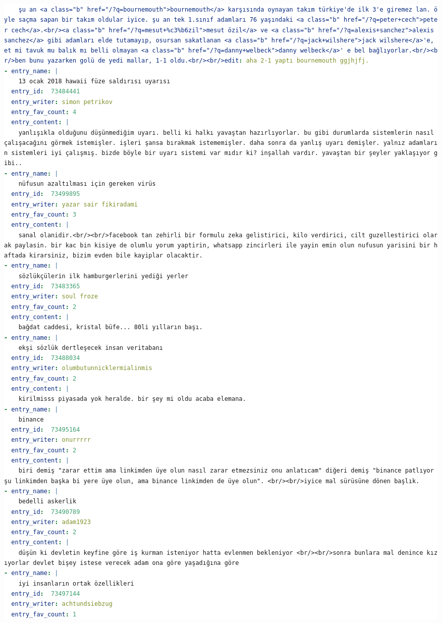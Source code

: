 ```yaml
    şu an <a class="b" href="/?q=bournemouth">bournemouth</a> karşısında oynayan takım türkiye'de ilk 3'e giremez lan. öyle saçma sapan bir takım oldular iyice. şu an tek 1.sınıf adamları 76 yaşındaki <a class="b" href="/?q=peter+cech">peter cech</a>.<br/><a class="b" href="/?q=mesut+%c3%b6zil">mesut özil</a> ve <a class="b" href="/?q=alexis+sanchez">alexis sanchez</a> gibi adamları elde tutamayıp, osursan sakatlanan <a class="b" href="/?q=jack+wilshere">jack wilshere</a>'e, et mi tavuk mu balık mı belli olmayan <a class="b" href="/?q=danny+welbeck">danny welbeck</a>' e bel bağlıyorlar.<br/><br/>ben bunu yazarken golü de yedi mallar, 1-1 oldu.<br/><br/>edit: aha 2-1 yaptı bournemouth ggjhjfj.
- entry_name: |
    13 ocak 2018 hawaii füze saldırısı uyarısı
  entry_id:  73484441
  entry_writer: simon petrikov
  entry_fav_count: 4
  entry_content: |
    yanlışıkla olduğunu düşünmediğim uyarı. belli ki halkı yavaştan hazırlıyorlar. bu gibi durumlarda sistemlerin nasıl çalışacağını görmek istemişler. işleri şansa bırakmak istememişler. daha sonra da yanlış uyarı demişler. yalnız adamların sistemleri iyi çalışmış. bizde böyle bir uyarı sistemi var mıdır ki? inşallah vardır. yavaştan bir şeyler yaklaşıyor gibi..
- entry_name: |
    nüfusun azaltılması için gereken virüs
  entry_id:  73499895
  entry_writer: yazar sair fikiradami
  entry_fav_count: 3
  entry_content: |
    sanal olanidir.<br/><br/>facebook tan zehirli bir formulu zeka gelistirici, kilo verdirici, cilt guzellestirici olarak paylasin. bir kac bin kisiye de olumlu yorum yaptirin, whatsapp zincirleri ile yayin emin olun nufusun yarisini bir haftada kirarsiniz, bizim evden bile kayiplar olacaktir.
- entry_name: |
    sözlükçülerin ilk hamburgerlerini yediği yerler
  entry_id:  73483365
  entry_writer: soul froze
  entry_fav_count: 2
  entry_content: |
    bağdat caddesi, kristal büfe... 80li yılların başı.
- entry_name: |
    ekşi sözlük dertleşecek insan veritabanı
  entry_id:  73488034
  entry_writer: olumbutunnicklermialinmis
  entry_fav_count: 2
  entry_content: |
    kirilmisss piyasada yok heralde. bir şey mi oldu acaba elemana.
- entry_name: |
    binance
  entry_id:  73495164
  entry_writer: onurrrrr
  entry_fav_count: 2
  entry_content: |
    biri demiş "zarar ettim ama linkimden üye olun nasıl zarar etmezsiniz onu anlatıcam" diğeri demiş "binance patlıyor şu linkimden başka bi yere üye olun, ama binance linkimden de üye olun". <br/><br/>iyice mal sürüsüne dönen başlık.
- entry_name: |
    bedelli askerlik
  entry_id:  73490789
  entry_writer: adam1923
  entry_fav_count: 2
  entry_content: |
    düşün ki devletin keyfine göre iş kurman isteniyor hatta evlenmen bekleniyor <br/><br/>sonra bunlara mal denince kızıyorlar devlet bişey istese verecek adam ona göre yaşadığına göre
- entry_name: |
    iyi insanların ortak özellikleri
  entry_id:  73497144
  entry_writer: achtundsiebzug
  entry_fav_count: 1
```